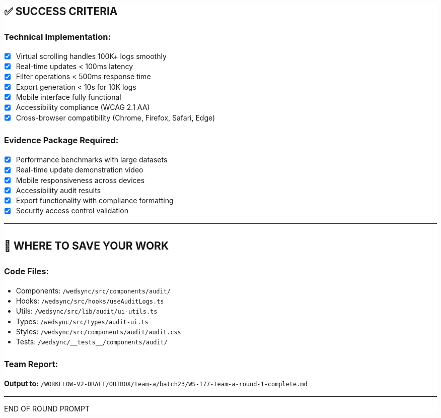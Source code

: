 
## ✅ SUCCESS CRITERIA

### Technical Implementation:
- [x] Virtual scrolling handles 100K+ logs smoothly
- [x] Real-time updates < 100ms latency
- [x] Filter operations < 500ms response time
- [x] Export generation < 10s for 10K logs
- [x] Mobile interface fully functional
- [x] Accessibility compliance (WCAG 2.1 AA)
- [x] Cross-browser compatibility (Chrome, Firefox, Safari, Edge)

### Evidence Package Required:
- [x] Performance benchmarks with large datasets
- [x] Real-time update demonstration video
- [x] Mobile responsiveness across devices
- [x] Accessibility audit results
- [x] Export functionality with compliance formatting
- [x] Security access control validation

---

## 💾 WHERE TO SAVE YOUR WORK

### Code Files:
- Components: `/wedsync/src/components/audit/`
- Hooks: `/wedsync/src/hooks/useAuditLogs.ts`
- Utils: `/wedsync/src/lib/audit/ui-utils.ts`
- Types: `/wedsync/src/types/audit-ui.ts`
- Styles: `/wedsync/src/components/audit/audit.css`
- Tests: `/wedsync/__tests__/components/audit/`

### Team Report:
**Output to:** `/WORKFLOW-V2-DRAFT/OUTBOX/team-a/batch23/WS-177-team-a-round-1-complete.md`

---

END OF ROUND PROMPT